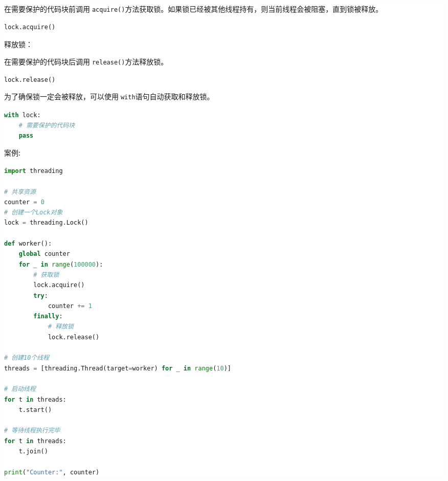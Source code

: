 在需要保护的代码块前调用 `acquire()`方法获取锁。如果锁已经被其他线程持有，则当前线程会被阻塞，直到锁被释放。

```python3
lock.acquire()
```

释放锁：

在需要保护的代码块后调用 `release()`方法释放锁。

```python3
lock.release()
```

为了确保锁一定会被释放，可以使用 `with`语句自动获取和释放锁。

```python
with lock:
    # 需要保护的代码块
    pass
```

案例:

```python
import threading

# 共享资源
counter = 0
# 创建一个Lock对象
lock = threading.Lock()

def worker():
    global counter
    for _ in range(100000):
        # 获取锁
        lock.acquire()
        try:
            counter += 1
        finally:
            # 释放锁
            lock.release()

# 创建10个线程
threads = [threading.Thread(target=worker) for _ in range(10)]

# 启动线程
for t in threads:
    t.start()

# 等待线程执行完毕
for t in threads:
    t.join()

print("Counter:", counter)
```
